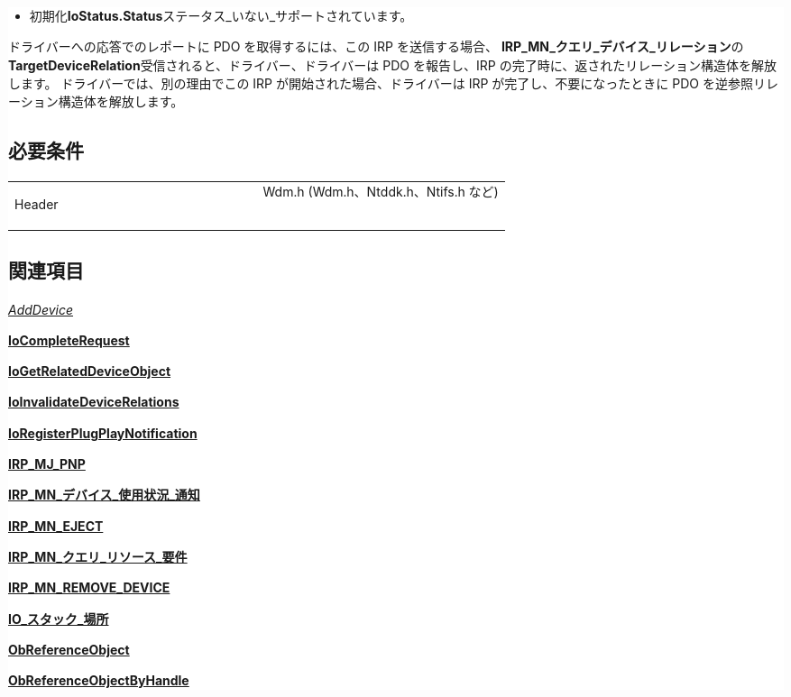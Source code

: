 -   初期化**IoStatus.Status**ステータス\_いない\_サポートされています。

ドライバーへの応答でのレポートに PDO を取得するには、この IRP を送信する場合、 **IRP\_MN\_クエリ\_デバイス\_リレーション**の**TargetDeviceRelation**受信されると、ドライバー、ドライバーは PDO を報告し、IRP の完了時に、返されたリレーション構造体を解放します。 ドライバーでは、別の理由でこの IRP が開始された場合、ドライバーは IRP が完了し、不要になったときに PDO を逆参照リレーション構造体を解放します。

<a name="requirements"></a>必要条件
------------

<table>
<colgroup>
<col width="50%" />
<col width="50%" />
</colgroup>
<tbody>
<tr class="odd">
<td><p>Header</p></td>
<td>Wdm.h (Wdm.h、Ntddk.h、Ntifs.h など)</td>
</tr>
</tbody>
</table>

## <a name="see-also"></a>関連項目


[*AddDevice*](https://docs.microsoft.com/windows-hardware/drivers/ddi/content/wdm/nc-wdm-driver_add_device)

[**IoCompleteRequest**](https://docs.microsoft.com/windows-hardware/drivers/ddi/content/wdm/nf-wdm-iocompleterequest)

[**IoGetRelatedDeviceObject**](https://docs.microsoft.com/windows-hardware/drivers/ddi/content/wdm/nf-wdm-iogetrelateddeviceobject)

[**IoInvalidateDeviceRelations**](https://docs.microsoft.com/windows-hardware/drivers/ddi/content/wdm/nf-wdm-ioinvalidatedevicerelations)

[**IoRegisterPlugPlayNotification**](https://docs.microsoft.com/windows-hardware/drivers/ddi/content/wdm/nf-wdm-ioregisterplugplaynotification)

[**IRP\_MJ\_PNP**](irp-mj-pnp.md)

[**IRP\_MN\_デバイス\_使用状況\_通知**](irp-mn-device-usage-notification.md)

[**IRP\_MN\_EJECT**](irp-mn-eject.md)

[**IRP\_MN\_クエリ\_リソース\_要件**](irp-mn-query-resource-requirements.md)

[**IRP\_MN\_REMOVE\_DEVICE**](irp-mn-remove-device.md)

[**IO\_スタック\_場所**](https://docs.microsoft.com/windows-hardware/drivers/ddi/content/wdm/ns-wdm-_io_stack_location)

[**ObReferenceObject**](https://docs.microsoft.com/windows-hardware/drivers/ddi/content/wdm/nf-wdm-obfreferenceobject)

[**ObReferenceObjectByHandle**](https://docs.microsoft.com/windows-hardware/drivers/ddi/content/wdm/nf-wdm-obreferenceobjectbyhandle)

 

 




